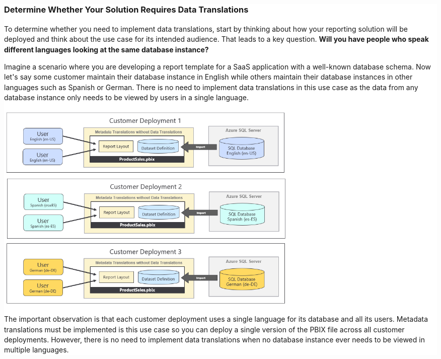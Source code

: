### Determine Whether Your Solution Requires Data Translations

To determine whether you need to implement data translations, start by
thinking about how your reporting solution will be deployed and think
about the use case for its intended audience. That leads to a key
question. **Will you have people who speak different languages looking
at the same database instance?**

Imagine a scenario where you are developing a report template for a SaaS
application with a well-known database schema. Now let's say some
customer maintain their database instance in English while others
maintain their database instances in other languages such as Spanish or
German. There is no need to implement data translations in this use case
as the data from any database instance only needs to be viewed by users
in a single language.

<img src="./images/UnderstandingTranslationsInPowerBI/media/image78.png"
style="width:5.84793in;height:4.02857in" />

The important observation is that each customer deployment uses a single
language for its database and all its users. Metadata translations must
be implemented is this use case so you can deploy a single version of
the PBIX file across all customer deployments. However, there is no need
to implement data translations when no database instance ever needs to
be viewed in multiple languages.
